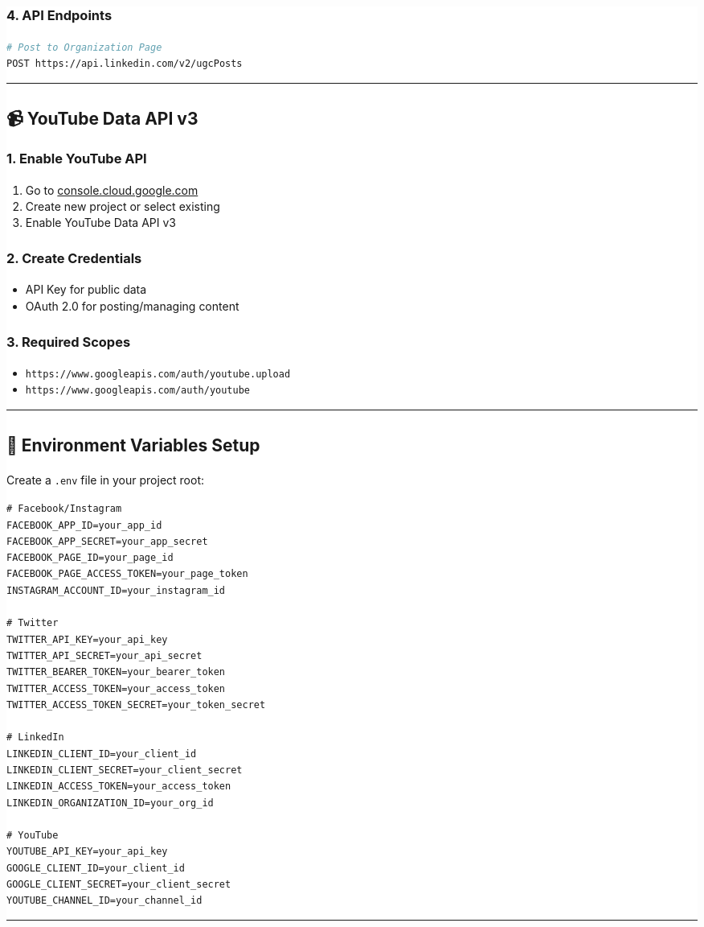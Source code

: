 ### 4. API Endpoints
```bash
# Post to Organization Page
POST https://api.linkedin.com/v2/ugcPosts
```

---

## 📹 YouTube Data API v3

### 1. Enable YouTube API
1. Go to [console.cloud.google.com](https://console.cloud.google.com)
2. Create new project or select existing
3. Enable YouTube Data API v3

### 2. Create Credentials
- API Key for public data
- OAuth 2.0 for posting/managing content

### 3. Required Scopes
- `https://www.googleapis.com/auth/youtube.upload`
- `https://www.googleapis.com/auth/youtube`

---

## 🔧 Environment Variables Setup

Create a `.env` file in your project root:

```env
# Facebook/Instagram
FACEBOOK_APP_ID=your_app_id
FACEBOOK_APP_SECRET=your_app_secret
FACEBOOK_PAGE_ID=your_page_id
FACEBOOK_PAGE_ACCESS_TOKEN=your_page_token
INSTAGRAM_ACCOUNT_ID=your_instagram_id

# Twitter
TWITTER_API_KEY=your_api_key
TWITTER_API_SECRET=your_api_secret
TWITTER_BEARER_TOKEN=your_bearer_token
TWITTER_ACCESS_TOKEN=your_access_token
TWITTER_ACCESS_TOKEN_SECRET=your_token_secret

# LinkedIn
LINKEDIN_CLIENT_ID=your_client_id
LINKEDIN_CLIENT_SECRET=your_client_secret
LINKEDIN_ACCESS_TOKEN=your_access_token
LINKEDIN_ORGANIZATION_ID=your_org_id

# YouTube
YOUTUBE_API_KEY=your_api_key
GOOGLE_CLIENT_ID=your_client_id
GOOGLE_CLIENT_SECRET=your_client_secret
YOUTUBE_CHANNEL_ID=your_channel_id
```

---
